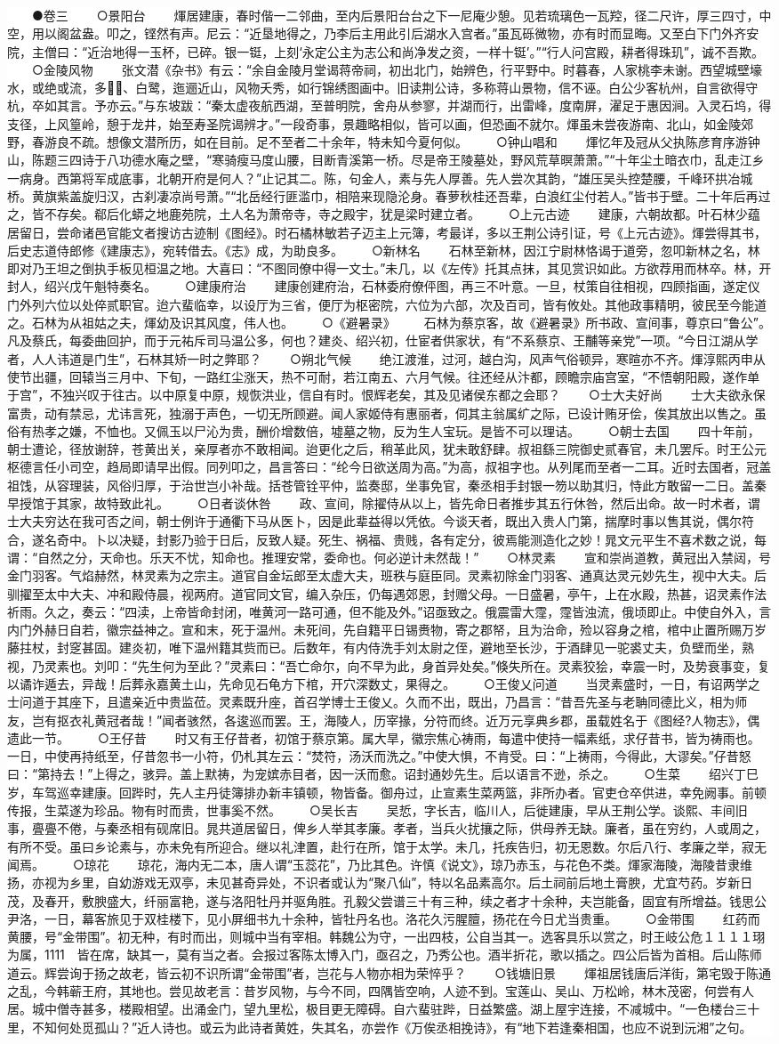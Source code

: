 　　●卷三
　　○景阳台
　　煇居建康，春时偕一二邻曲，至内后景阳台台之下一尼庵少憩。见若琉璃色一瓦羫，径二尺许，厚三四寸，中空，用以阁盆盎。叩之，铿然有声。尼云：“近垦地得之，乃李后主用此引后湖水入宫者。”虽瓦砾微物，亦有时而显晦。又至白下门外齐安院，主僧曰：“近治地得一玉杯，已碎。银一铤，上刻‘永定公主为志公和尚净发之资，一样十铤’。”“行人问宫殿，耕者得珠玑”，诚不吾欺。
　　○金陵风物
　　张文潜《杂书》有云：“余自金陵月堂谒蒋帝祠，初出北门，始辨色，行平野中。时暮春，人家桃李未谢。西望城壁壕水，或绝或流，多、白鹭，迤逦近山，风物夭秀，如行锦绣图画中。旧读荆公诗，多称蒋山景物，信不诬。白公少客杭州，自言欲得守杭，卒如其言。予亦云。”与东坡跋：“秦太虚夜航西湖，至普明院，舍舟从参寥，并湖而行，出雷峰，度南屏，濯足于惠因涧。入灵石坞，得支径，上风篁岭，憩于龙井，始至寿圣院谒辨才。”一段奇事，景趣略相似，皆可以画，但恐画不就尔。煇虽未尝夜游南、北山，如金陵郊野，春游良不疏。想像文潜所历，如在目前。足不至者二十余年，特未知今夏何似。
　　○钟山唱和
　　煇忆年及冠从父执陈彦育序游钟山，陈题三四诗于八功德水庵之壁，“寒骑瘦马度山腰，目断青溪第一桥。尽是帝王陵墓处，野风荒草暝萧萧。”“十年尘土暗衣巾，乱走江乡一病身。西第将军成底事，北朝开府是何人？”止记其二。陈，句金人，素与先人厚善。先人尝次其韵，“雄压吴头控楚腰，千峰环拱冶城桥。黄旗紫盖旋归汉，古刹凄凉尚号萧。”“北岳经行匪滥巾，相陪来现隐沦身。春萝秋桂还吾辈，白浪红尘付若人。”皆书于壁。二十年后再过之，皆不存矣。郗后化蟒之地鹿苑院，土人名为萧帝寺，寺之殿宇，犹是梁时建立者。
　　○上元古迹
　　建康，六朝故都。叶石林少蕴居留日，尝命诸邑官能文者搜访古迹制《图经》。时石橘林敏若子迈主上元簿，考最详，多以王荆公诗引证，号《上元古迹》。煇尝得其书，后史志道侍郎修《建康志》，宛转借去。《志》成，为助良多。
　　○新林名
　　石林至新林，因江宁尉林恪谒于道旁，忽叩新林之名，林即对乃王坦之倒执手板见桓温之地。大喜曰：“不图同僚中得一文士。”未几，以《左传》托其点抹，其见赏识如此。方欲荐用而林卒。林，开封人，绍兴戊午魁特奏名。
　　○建康府治
　　建康创建府治，石林委府僚伻图，再三不叶意。一旦，杖策自往相视，四顾指画，遂定仪门外列六位以处倅贰职官。迨六蜚临幸，以设厅为三省，便厅为枢密院，六位为六部，次及百司，皆有攸处。其他政事精明，彼民至今能道之。石林为从祖姑之夫，煇幼及识其风度，伟人也。
　　○《避暑录》
　　石林为蔡京客，故《避暑录》所书政、宣间事，尊京曰“鲁公”。凡及蔡氏，每委曲回护，而于元祐斥司马温公多，何也？建炎、绍兴初，仕宦者供家状，有“不系蔡京、王黼等亲党”一项。“今日江湖从学者，人人讳道是门生”，石林其矫一时之弊耶？
　　○朔北气候
　　绝江渡淮，过河，越白沟，风声气俗顿异，寒暄亦不齐。煇淳熙丙申从使节出疆，回辕当三月中、下旬，一路红尘涨天，热不可耐，若江南五、六月气候。往还经从汴都，顾瞻宗庙宫室，“不悟朝阳殿，遂作单于宫”，不独兴叹于往古。以中原复中原，规恢洪业，信自有时。恨辉老矣，其及见诸侯东都之会耶？
　　○士大夫好尚
　　士大夫欲永保富贵，动有禁忌，尤讳言死，独溺于声色，一切无所顾避。闻人家姬侍有惠丽者，伺其主翁属纩之际，已设计贿牙侩，俟其放出以售之。虽俗有热孝之嫌，不恤也。又佩玉以尸沁为贵，酬价增数倍，墟墓之物，反为生人宝玩。是皆不可以理诘。
　　○朝士去国
　　四十年前，朝士遭论，径放谢辞，苍黄出关，亲厚者亦不敢相闻。迨更化之后，稍革此风，犹未敢舒肆。叔祖繇三院御史贰春官，未几罢斥。时王公元枢德言任小司空，趋局即请早出假。同列叩之，昌言答曰：“纶今日欲送周为高。”为高，叔祖字也。从列尾而至者一二耳。近时去国者，冠盖祖饯，从容理装，风俗归厚，于治世岂小补哉。括苍管铨平仲，监奏邸，坐事免官，秦丞相手封银一笏以助其归，恃此方敢留一二日。盖秦早授馆于其家，故特致此礼。
　　○日者谈休咎
　　政、宣间，除擢侍从以上，皆先命日者推步其五行休咎，然后出命。故一时术者，谓士大夫穷达在我可否之间，朝士例许于通衢下马从医卜，因是此辈益得以凭依。今谈天者，既出入贵人门第，揣摩时事以售其说，偶尔符合，遂名奇中。卜以决疑，封影乃验于日后，反致人疑。死生、祸福、贵贱，各有定分，彼焉能测造化之妙！晁文元平生不喜术数之说，每谓：“自然之分，天命也。乐天不忧，知命也。推理安常，委命也。何必逆计未然哉！”
　　○林灵素
　　宣和崇尚道教，黄冠出入禁闼，号金门羽客。气焰赫然，林灵素为之宗主。道官自金坛郎至太虚大夫，班秩与庭臣同。灵素初除金门羽客、通真达灵元妙先生，视中大夫。后驯擢至太中大夫、冲和殿侍晨，视两府。道官同文官，编入杂压，仍每遇郊恩，封赠父母。一日盛暑，亭午，上在水殿，热甚，诏灵素作法祈雨。久之，奏云：“四渎，上帝皆命封闭，唯黄河一路可通，但不能及外。”诏亟致之。俄震雷大霪，霪皆浊流，俄顷即止。中使自外入，言内门外赫日自若，徽宗益神之。宣和末，死于温州。未死间，先自籍平日锡赉物，寄之郡帑，且为治命，殓以容身之棺，棺中止置所赐万岁藤拄杖，封窆甚固。建炎初，唯下温州籍其赀而已。后数年，有内侍洗手刘太尉之侄，避地至长沙，于酒肆见一驼裘丈夫，负壁而坐，熟视，乃灵素也。刘叩：“先生何为至此？”灵素曰：“吾亡命尔，向不早为此，身首异处矣。”倏失所在。灵素狡狯，幸震一时，及势衰事变，复以谲诈遁去，异哉！后葬永嘉黄土山，先命见石龟方下棺，开穴深数丈，果得之。
　　○王俊乂问道
　　当灵素盛时，一日，有诏两学之士问道于其座下，且遣亲近中贵监莅。灵素既升座，首召学博士王俊乂。久而不出，既出，乃昌言：“昔吾先圣与老聃同德比义，相为师友，岂有抠衣礼黄冠者哉！”闻者骇然，各逡巡而罢。王，海陵人，历宰掾，分符而终。近万元享典乡郡，虽载姓名于《图经?人物志》，偶遗此一节。
　　○王仔昔
　　时又有王仔昔者，初馆于蔡京第。属大旱，徽宗焦心祷雨，每遣中使持一幅素纸，求仔昔书，皆为祷雨也。一日，中使再持纸至，仔昔忽书一小符，仍札其左云：“焚符，汤沃而洗之。”中使大惧，不肯受。曰：“上祷雨，今得此，大谬矣。”仔昔怒曰：“第持去！”上得之，骇异。盖上默祷，为宠嫔赤目者，因一沃而愈。诏封通妙先生。后以语言不逊，杀之。
　　○生菜
　　绍兴丁巳岁，车驾巡幸建康。回跸时，先人主丹徒簿排办新丰镇顿，物皆备。御舟过，止宣素生菜两篮，非所办者。官吏仓卒供进，幸免阙事。前顿传报，生菜遂为珍品。物有时而贵，世事奚不然。
　　○吴长吉
　　吴悊，字长吉，临川人，后徙建康，早从王荆公学。谈熙、丰间旧事，亹亹不倦，与秦丞相有砚席旧。晁共道居留日，俾乡人举其孝廉。孝者，当兵火扰攘之际，供母养无缺。廉者，虽在穷约，人或周之，有所不受。虽曰乡论素与，亦未免有所迎合。继以礼津置，赴行在所，馆于太学。未几，托疾告归，初无恩数。尔后八行、孝廉之举，寂无闻焉。
　　○琼花
　　琼花，海内无二本，唐人谓“玉蕊花”，乃比其色。许慎《说文》，琼乃赤玉，与花色不类。煇家海陵，海陵昔隶维扬，亦视为乡里，自幼游戏无双亭，未见甚奇异处，不识者或认为“聚八仙”，特以名品素高尔。后土祠前后地土膏腴，尤宜芍药。岁新日茂，及春开，敷腴盛大，纤丽富艳，遂与洛阳牡丹并驱角胜。孔毅父尝谱三十有三种，续之者才十余种，夫岂能备，固宜有所增益。钱思公尹洛，一日，幕客旅见于双桂楼下，见小屏细书九十余种，皆牡丹名也。洛花久污腥膻，扬花在今日尤当贵重。
　　○金带围
　　红药而黄腰，号“金带围”。初无种，有时而出，则城中当有宰相。韩魏公为守，一出四枝，公自当其一。选客具乐以赏之，时王岐公危１１１１珝为属，1111　皆在席，缺其一，莫有当之者。会报过客陈太博入门，亟召之，乃秀公也。酒半折花，歌以插之。四公后皆为首相。后山陈师道云。辉尝询于扬之故老，皆云初不识所谓“金带围”者，岂花与人物亦相为荣悴乎？
　　○钱塘旧景
　　煇祖居钱唐后洋街，第宅毁于陈通之乱，今韩蕲王府，其地也。尝见故老言：昔岁风物，与今不同，四隅皆空响，人迹不到。宝莲山、吴山、万松岭，林木茂密，何尝有人居。城中僧寺甚多，楼殿相望。出涌金门，望九里松，极目更无障碍。自六蜚驻跸，日益繁盛。湖上屋宇连接，不减城中。“一色楼台三十里，不知何处觅孤山？”近人诗也。或云为此诗者黄姓，失其名，亦尝作《万俟丞相挽诗》，有“地下若逢秦相国，也应不说到沅湘”之句。
